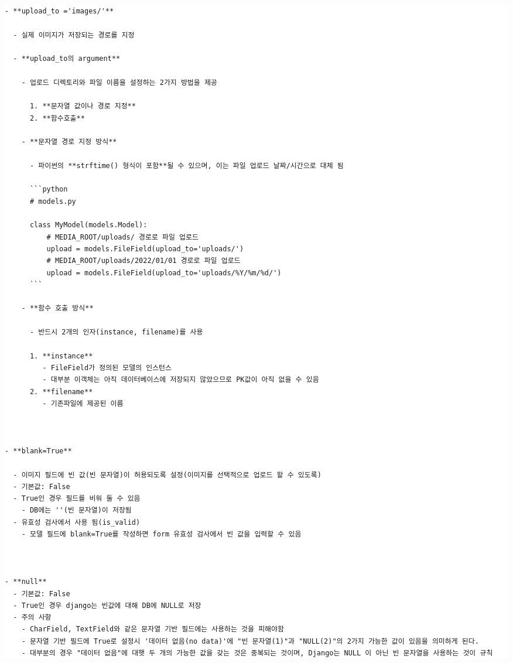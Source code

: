     - **upload_to ='images/'**

      - 실제 이미지가 저장되는 경로를 지정

      - **upload_to의 argument**

        - 업로드 디렉토리와 파일 이름을 설정하는 2가지 방법을 제공

          1. **문자열 값이나 경로 지정**
          2. **함수호출**

        - **문자열 경로 지정 방식**

          - 파이썬의 **strftime() 형식이 포함**될 수 있으며, 이는 파일 업로드 날짜/시간으로 대체 됨

          ```python
          # models.py
          
          class MyModel(models.Model):
              # MEDIA_ROOT/uploads/ 경로로 파일 업로드
              upload = models.FileField(upload_to='uploads/')
              # MEDIA_ROOT/uploads/2022/01/01 경로로 파일 업로드
              upload = models.FileField(upload_to='uploads/%Y/%m/%d/')
          ```

        - **함수 호출 방식**

          - 반드시 2개의 인자(instance, filename)를 사용

          1. **instance**
             - FileField가 정의된 모델의 인스턴스
             - 대부분 이객체는 아직 데이터베이스에 저장되지 않았으므로 PK값이 아직 없을 수 있음
          2. **filename**
             - 기존파일에 제공된 이름

        

    - **blank=True**

      - 이미지 필드에 빈 값(빈 문자열)이 허용되도록 설정(이미지를 선택적으로 업로드 할 수 있도록)
      - 기본값: False
      - True인 경우 필드를 비워 둘 수 있음
        - DB에는 ''(빈 문자열)이 저장됨
      - 유효성 검사에서 사용 됨(is_valid)
        - 모델 필드에 blank=True를 작성하면 form 유효성 검사에서 빈 값을 입력할 수 있음

    

    - **null**
      - 기본값: False
      - True인 경우 django는 빈값에 대해 DB에 NULL로 저장
      - 주의 사항 
        - CharField, TextField와 같은 문자열 기반 필드에는 사용하는 것을 피해야함
        - 문자열 기반 필드에 True로 설정시 '데이터 없음(no data)'에 "빈 문자열(1)"과 "NULL(2)"의 2가지 가능한 값이 있음을 의미하게 된다.
        - 대부분의 경우 "데이터 없음"에 대햇 두 개의 가능한 값을 갖는 것은 중복되는 것이며, Django는 NULL 이 아닌 빈 문자열을 사용하는 것이 규칙
